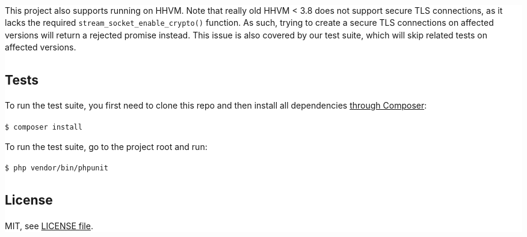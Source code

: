 This project also supports running on HHVM.
Note that really old HHVM < 3.8 does not support secure TLS connections, as it
lacks the required `stream_socket_enable_crypto()` function.
As such, trying to create a secure TLS connections on affected versions will
return a rejected promise instead.
This issue is also covered by our test suite, which will skip related tests
on affected versions.

## Tests

To run the test suite, you first need to clone this repo and then install all
dependencies [through Composer](http://getcomposer.org):

```bash
$ composer install
```

To run the test suite, go to the project root and run:

```bash
$ php vendor/bin/phpunit
```

## License

MIT, see [LICENSE file](LICENSE).
